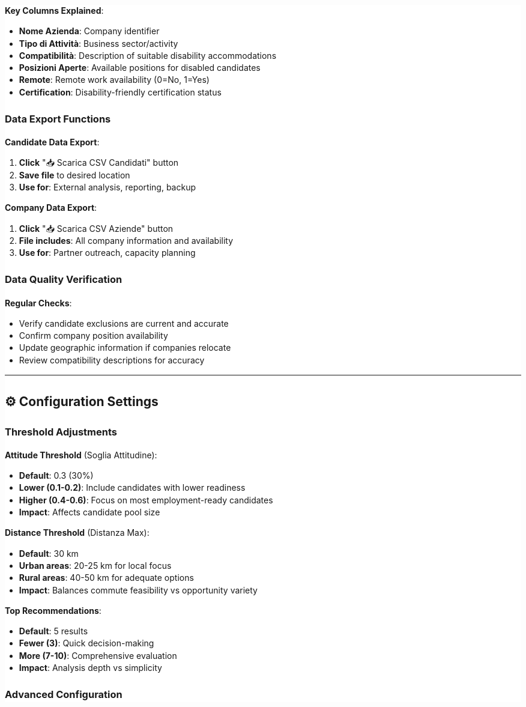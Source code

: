 **Key Columns Explained**:
- **Nome Azienda**: Company identifier
- **Tipo di Attività**: Business sector/activity
- **Compatibilità**: Description of suitable disability accommodations
- **Posizioni Aperte**: Available positions for disabled candidates
- **Remote**: Remote work availability (0=No, 1=Yes)
- **Certification**: Disability-friendly certification status

### Data Export Functions

**Candidate Data Export**:
1. **Click** "📥 Scarica CSV Candidati" button
2. **Save file** to desired location
3. **Use for**: External analysis, reporting, backup

**Company Data Export**:
1. **Click** "📥 Scarica CSV Aziende" button
2. **File includes**: All company information and availability
3. **Use for**: Partner outreach, capacity planning

### Data Quality Verification

**Regular Checks**:
- Verify candidate exclusions are current and accurate
- Confirm company position availability
- Update geographic information if companies relocate
- Review compatibility descriptions for accuracy

---

## ⚙️ Configuration Settings

### Threshold Adjustments

**Attitude Threshold** (Soglia Attitudine):
- **Default**: 0.3 (30%)
- **Lower (0.1-0.2)**: Include candidates with lower readiness
- **Higher (0.4-0.6)**: Focus on most employment-ready candidates
- **Impact**: Affects candidate pool size

**Distance Threshold** (Distanza Max):
- **Default**: 30 km
- **Urban areas**: 20-25 km for local focus
- **Rural areas**: 40-50 km for adequate options
- **Impact**: Balances commute feasibility vs opportunity variety

**Top Recommendations**:
- **Default**: 5 results
- **Fewer (3)**: Quick decision-making
- **More (7-10)**: Comprehensive evaluation
- **Impact**: Analysis depth vs simplicity

### Advanced Configuration

